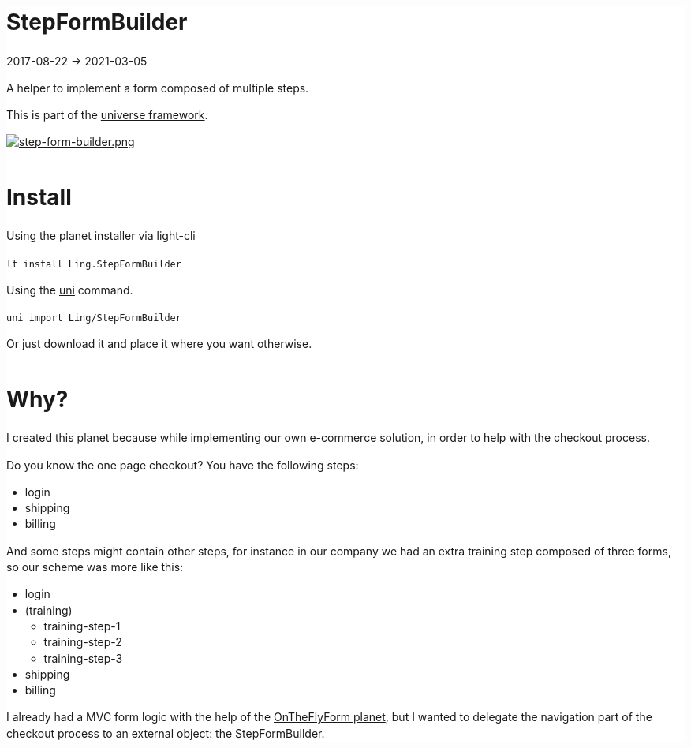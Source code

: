 StepFormBuilder
===========
2017-08-22 -> 2021-03-05



A helper to implement a form composed of multiple steps.


This is part of the [universe framework](https://github.com/karayabin/universe-snapshot).


[![step-form-builder.png](http://lingtalfi.com/img/universe/StepFormBuilder/step-form-builder.png)](http://lingtalfi.com/img/universe/StepFormBuilder/step-form-builder.png)


Install
==========
Using the [planet installer](https://github.com/lingtalfi/Light_PlanetInstaller) via [light-cli](https://github.com/lingtalfi/Light_Cli)
```bash
lt install Ling.StepFormBuilder
```

Using the [uni](https://github.com/lingtalfi/universe-naive-importer) command.
```bash
uni import Ling/StepFormBuilder
```

Or just download it and place it where you want otherwise.


Why?
==========

I created this planet because while implementing our own e-commerce solution, in order
to help with the checkout process.

Do you know the one page checkout? You have the following steps:

- login
- shipping
- billing

And some steps might contain other steps, for instance in our company we had an extra training step
composed of three forms, so our scheme was more like this:

- login
- (training)
    - training-step-1
    - training-step-2
    - training-step-3
- shipping
- billing


I already had a MVC form logic with the help of the [OnTheFlyForm planet](https://github.com/lingtalfi/OnTheFlyForm),
but I wanted to delegate the navigation part of the checkout process to an external object: the StepFormBuilder.
